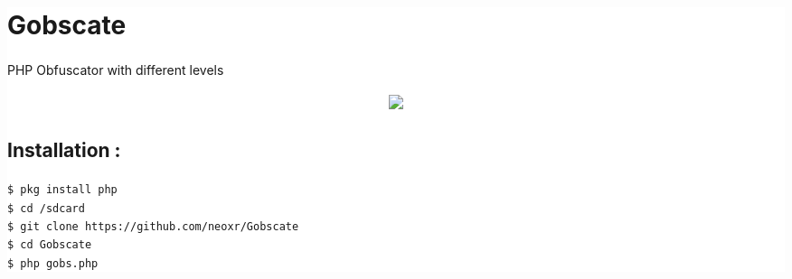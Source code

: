 # Gobscate
PHP Obfuscator with different levels

<center><img src="https://raw.githubusercontent.com/neoxr/Gobscate/master/gobscate.jpg" align="center" width="100%"></center>

## Installation :

```
$ pkg install php
$ cd /sdcard
$ git clone https://github.com/neoxr/Gobscate
$ cd Gobscate
$ php gobs.php
```
